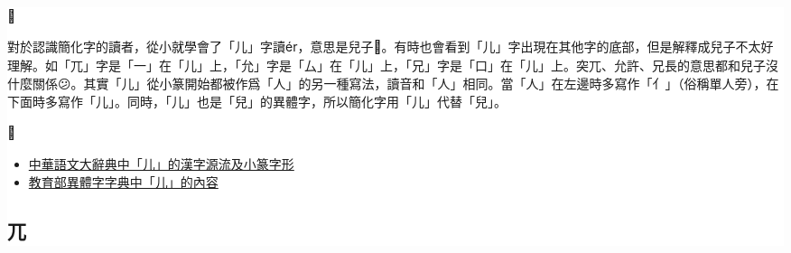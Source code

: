 💬

對於認識簡化字的讀者，從小就學會了「儿」字讀ér，意思是兒子👦。有時也會看到「儿」字出現在其他字的底部，但是解釋成兒子不太好理解。如「兀」字是「一」在「儿」上，「允」字是「厶」在「儿」上，「兄」字是「口」在「儿」上。突兀、允許、兄長的意思都和兒子沒什麼關係😕。其實「儿」從小篆開始都被作爲「人」的另一種寫法，讀音和「人」相同。當「人」在左邊時多寫作「亻」（俗稱單人旁），在下面時多寫作「儿」。同時，「儿」也是「兒」的異體字，所以簡化字用「儿」代替「兒」。

📖

* [中華語文大辭典中「儿」的漢字源流及小篆字形](http://www.chinese-linguipedia.org/search_source_inner.html?word=%E5%84%BF)
* [教育部異體字字典中「儿」的內容](https://dict.variants.moe.edu.tw/variants/rbt/word_attribute.rbt?quote_code=QTAwMjc3LTAwOQ)

## 兀
